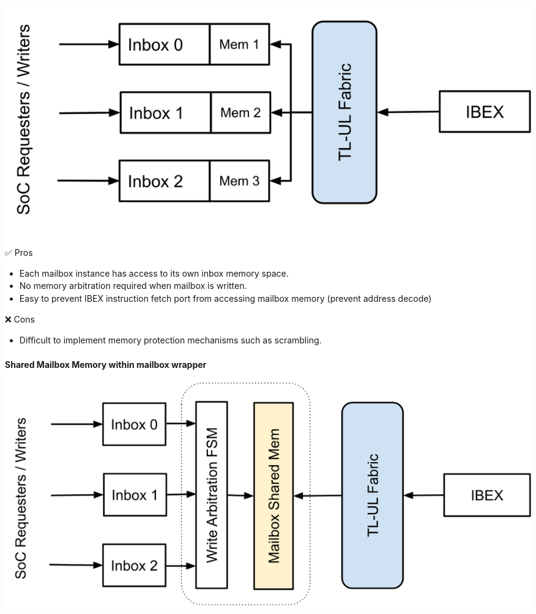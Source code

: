 ![](doc/dedicated_memory.svg)

✅ Pros

- Each mailbox instance has access to its own inbox memory space.
- No memory arbitration required when mailbox is written.
- Easy to prevent IBEX instruction fetch port from accessing mailbox memory (prevent address decode)

❌ Cons

- Difficult to implement memory protection mechanisms such as scrambling.

#### **Shared Mailbox Memory within mailbox wrapper**

![](doc/local_shared_memory.svg)
